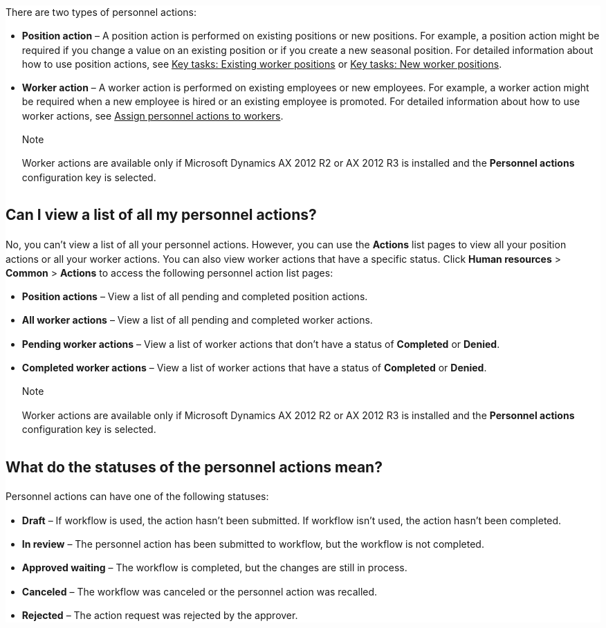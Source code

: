 There are two types of personnel actions:

  - **Position action** – A position action is performed on existing positions or new positions. For example, a position action might be required if you change a value on an existing position or if you create a new seasonal position. For detailed information about how to use position actions, see [Key tasks: Existing worker positions](key-tasks-existing-worker-positions.md) or [Key tasks: New worker positions](key-tasks-new-worker-positions.md).

  - **Worker action** – A worker action is performed on existing employees or new employees. For example, a worker action might be required when a new employee is hired or an existing employee is promoted. For detailed information about how to use worker actions, see [Assign personnel actions to workers](https://technet.microsoft.com/en-us/library/dn479033\(v=ax.60\)).
    

    > [!NOTE]
    > <P>Worker actions are available only if Microsoft Dynamics AX 2012 R2 or AX 2012 R3 is installed and the <STRONG>Personnel actions</STRONG> configuration key is selected.</P>



## Can I view a list of all my personnel actions?

No, you can’t view a list of all your personnel actions. However, you can use the **Actions** list pages to view all your position actions or all your worker actions. You can also view worker actions that have a specific status. Click **Human resources** \> **Common** \> **Actions** to access the following personnel action list pages:

  - **Position actions** – View a list of all pending and completed position actions.

  - **All worker actions** – View a list of all pending and completed worker actions.

  - **Pending worker actions** – View a list of worker actions that don’t have a status of **Completed** or **Denied**.

  - **Completed worker actions** – View a list of worker actions that have a status of **Completed** or **Denied**.
    

    > [!NOTE]
    > <P>Worker actions are available only if Microsoft Dynamics AX 2012 R2 or AX 2012 R3 is installed and the <STRONG>Personnel actions</STRONG> configuration key is selected.</P>



## What do the statuses of the personnel actions mean?

Personnel actions can have one of the following statuses:

  - **Draft** – If workflow is used, the action hasn’t been submitted. If workflow isn’t used, the action hasn’t been completed.

  - **In review** – The personnel action has been submitted to workflow, but the workflow is not completed.

  - **Approved waiting** – The workflow is completed, but the changes are still in process.

  - **Canceled** – The workflow was canceled or the personnel action was recalled.

  - **Rejected** – The action request was rejected by the approver.
